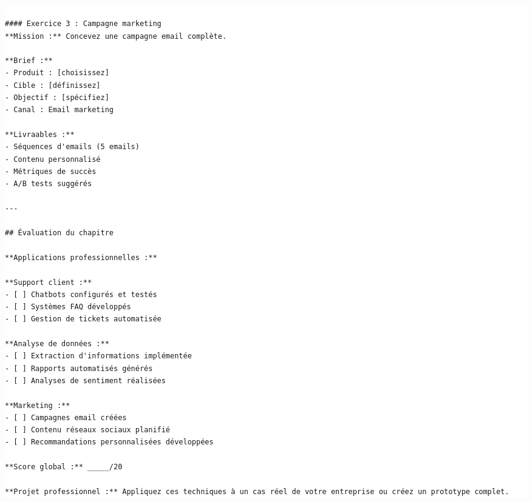 ```

#### Exercice 3 : Campagne marketing
**Mission :** Concevez une campagne email complète.

**Brief :**
- Produit : [choisissez]
- Cible : [définissez]
- Objectif : [spécifiez]
- Canal : Email marketing

**Livraables :**
- Séquences d'emails (5 emails)
- Contenu personnalisé
- Métriques de succès
- A/B tests suggérés

---

## Évaluation du chapitre

**Applications professionnelles :**

**Support client :**
- [ ] Chatbots configurés et testés
- [ ] Systèmes FAQ développés
- [ ] Gestion de tickets automatisée

**Analyse de données :**
- [ ] Extraction d'informations implémentée
- [ ] Rapports automatisés générés
- [ ] Analyses de sentiment réalisées

**Marketing :**
- [ ] Campagnes email créées
- [ ] Contenu réseaux sociaux planifié
- [ ] Recommandations personnalisées développées

**Score global :** _____/20

**Projet professionnel :** Appliquez ces techniques à un cas réel de votre entreprise ou créez un prototype complet.
